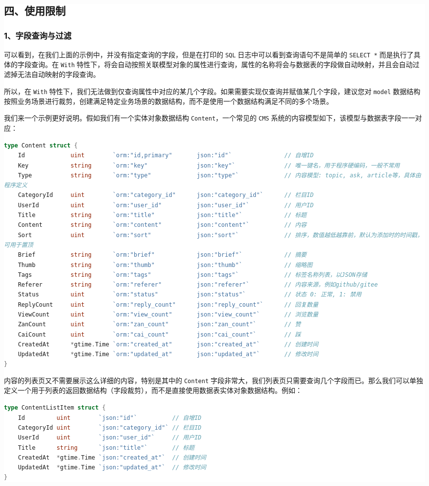 ## 四、使用限制

### 1、字段查询与过滤

可以看到，在我们上面的示例中，并没有指定查询的字段，但是在打印的 `SQL` 日志中可以看到查询语句不是简单的 `SELECT *` 而是执行了具体的字段查询。在 `With` 特性下，将会自动按照关联模型对象的属性进行查询，属性的名称将会与数据表的字段做自动映射，并且会自动过滤掉无法自动映射的字段查询。

所以，在 `With` 特性下，我们无法做到仅查询属性中对应的某几个字段。如果需要实现仅查询并赋值某几个字段，建议您对 `model` 数据结构按照业务场景进行裁剪，创建满足特定业务场景的数据结构，而不是使用一个数据结构满足不同的多个场景。

我们来一个示例更好说明。假如我们有一个实体对象数据结构 `Content`，一个常见的 `CMS` 系统的内容模型如下，该模型与数据表字段一一对应：

```go
type Content struct {
    Id             uint        `orm:"id,primary"       json:"id"`               // 自增ID
    Key            string      `orm:"key"              json:"key"`              // 唯一键名，用于程序硬编码，一般不常用
    Type           string      `orm:"type"             json:"type"`             // 内容模型: topic, ask, article等，具体由程序定义
    CategoryId     uint        `orm:"category_id"      json:"category_id"`      // 栏目ID
    UserId         uint        `orm:"user_id"          json:"user_id"`          // 用户ID
    Title          string      `orm:"title"            json:"title"`            // 标题
    Content        string      `orm:"content"          json:"content"`          // 内容
    Sort           uint        `orm:"sort"             json:"sort"`             // 排序，数值越低越靠前，默认为添加时的时间戳，可用于置顶
    Brief          string      `orm:"brief"            json:"brief"`            // 摘要
    Thumb          string      `orm:"thumb"            json:"thumb"`            // 缩略图
    Tags           string      `orm:"tags"             json:"tags"`             // 标签名称列表，以JSON存储
    Referer        string      `orm:"referer"          json:"referer"`          // 内容来源，例如github/gitee
    Status         uint        `orm:"status"           json:"status"`           // 状态 0: 正常, 1: 禁用
    ReplyCount     uint        `orm:"reply_count"      json:"reply_count"`      // 回复数量
    ViewCount      uint        `orm:"view_count"       json:"view_count"`       // 浏览数量
    ZanCount       uint        `orm:"zan_count"        json:"zan_count"`        // 赞
    CaiCount       uint        `orm:"cai_count"        json:"cai_count"`        // 踩
    CreatedAt      *gtime.Time `orm:"created_at"       json:"created_at"`       // 创建时间
    UpdatedAt      *gtime.Time `orm:"updated_at"       json:"updated_at"`       // 修改时间
}
```

内容的列表页又不需要展示这么详细的内容，特别是其中的 `Content` 字段非常大，我们列表页只需要查询几个字段而已。那么我们可以单独定义一个用于列表的返回数据结构（字段裁剪），而不是直接使用数据表实体对象数据结构。例如：

```go
type ContentListItem struct {
    Id         uint        `json:"id"`          // 自增ID
    CategoryId uint        `json:"category_id"` // 栏目ID
    UserId     uint        `json:"user_id"`     // 用户ID
    Title      string      `json:"title"`       // 标题
    CreatedAt  *gtime.Time `json:"created_at"`  // 创建时间
    UpdatedAt  *gtime.Time `json:"updated_at"`  // 修改时间
}
```
